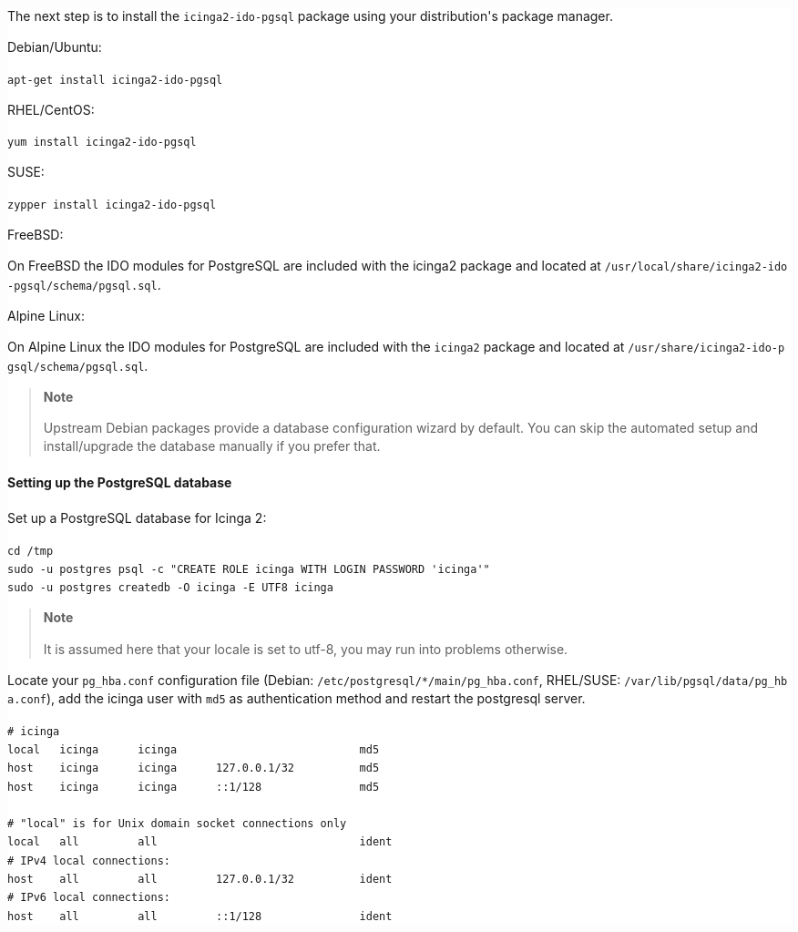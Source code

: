 The next step is to install the `icinga2-ido-pgsql` package using your
distribution's package manager.

Debian/Ubuntu:

```
apt-get install icinga2-ido-pgsql
```

RHEL/CentOS:

```
yum install icinga2-ido-pgsql
```

SUSE:

```
zypper install icinga2-ido-pgsql
```

FreeBSD:

On FreeBSD the IDO modules for PostgreSQL are included with the icinga2 package
and located at `/usr/local/share/icinga2-ido-pgsql/schema/pgsql.sql`.

Alpine Linux:

On Alpine Linux the IDO modules for PostgreSQL are included with the `icinga2` package
and located at `/usr/share/icinga2-ido-pgsql/schema/pgsql.sql`.

> **Note**
>
> Upstream Debian packages provide a database configuration wizard by default.
> You can skip the automated setup and install/upgrade the database manually
> if you prefer that.

#### Setting up the PostgreSQL database

Set up a PostgreSQL database for Icinga 2:

```
cd /tmp
sudo -u postgres psql -c "CREATE ROLE icinga WITH LOGIN PASSWORD 'icinga'"
sudo -u postgres createdb -O icinga -E UTF8 icinga
```

> **Note**
>
> It is assumed here that your locale is set to utf-8, you may run into problems otherwise.

Locate your `pg_hba.conf` configuration file (Debian: `/etc/postgresql/*/main/pg_hba.conf`,
RHEL/SUSE: `/var/lib/pgsql/data/pg_hba.conf`), add the icinga user with `md5`
as authentication method and restart the postgresql server.

```
# icinga
local   icinga      icinga                            md5
host    icinga      icinga      127.0.0.1/32          md5
host    icinga      icinga      ::1/128               md5

# "local" is for Unix domain socket connections only
local   all         all                               ident
# IPv4 local connections:
host    all         all         127.0.0.1/32          ident
# IPv6 local connections:
host    all         all         ::1/128               ident
```
